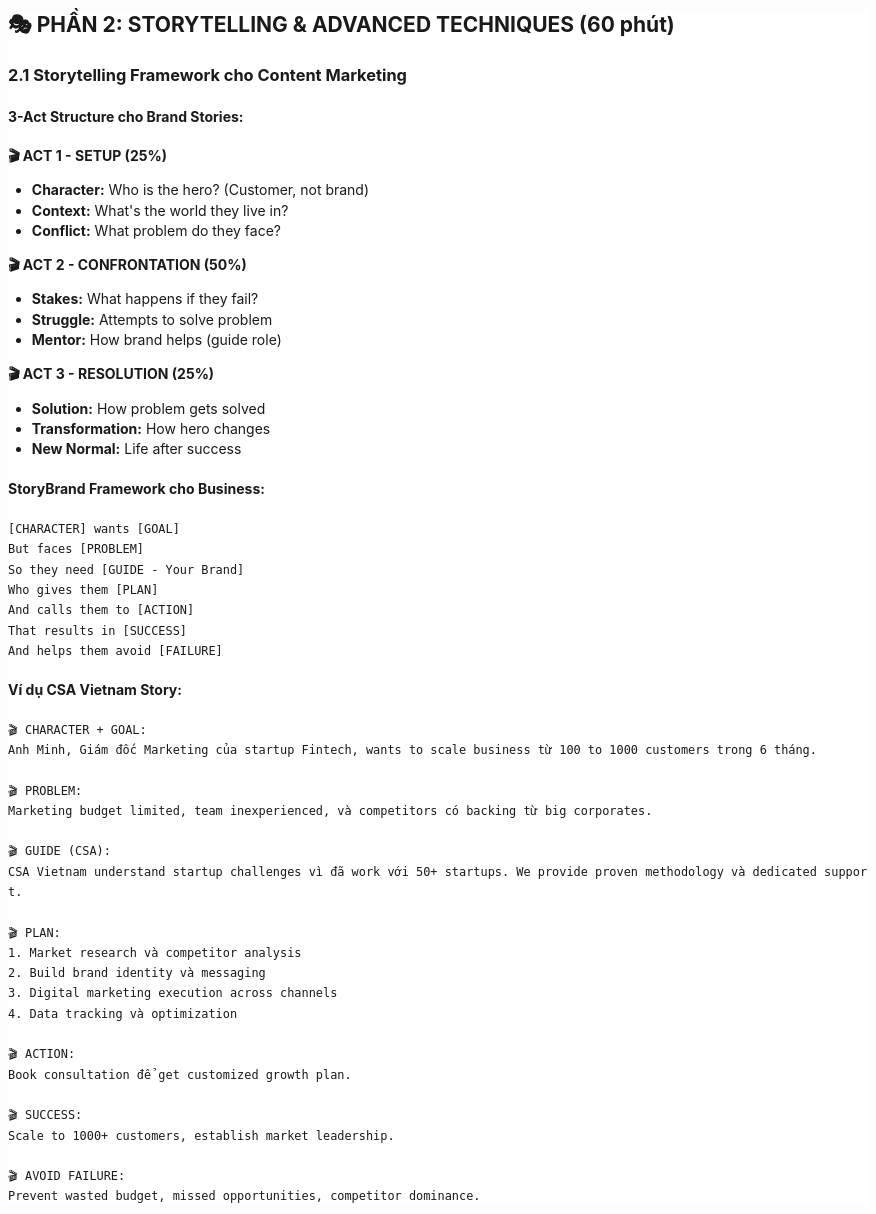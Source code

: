 
## 🎭 PHẦN 2: STORYTELLING & ADVANCED TECHNIQUES (60 phút)

### 2.1 Storytelling Framework cho Content Marketing

#### 3-Act Structure cho Brand Stories:

**🎬 ACT 1 - SETUP (25%)**

-   **Character:** Who is the hero? (Customer, not brand)
-   **Context:** What's the world they live in?
-   **Conflict:** What problem do they face?

**🎬 ACT 2 - CONFRONTATION (50%)**

-   **Stakes:** What happens if they fail?
-   **Struggle:** Attempts to solve problem
-   **Mentor:** How brand helps (guide role)

**🎬 ACT 3 - RESOLUTION (25%)**

-   **Solution:** How problem gets solved
-   **Transformation:** How hero changes
-   **New Normal:** Life after success

#### StoryBrand Framework cho Business:

```
[CHARACTER] wants [GOAL]
But faces [PROBLEM]
So they need [GUIDE - Your Brand]
Who gives them [PLAN]
And calls them to [ACTION]
That results in [SUCCESS]
And helps them avoid [FAILURE]
```

#### Ví dụ CSA Vietnam Story:

```
🎬 CHARACTER + GOAL:
Anh Minh, Giám đốc Marketing của startup Fintech, wants to scale business từ 100 to 1000 customers trong 6 tháng.

🎬 PROBLEM:
Marketing budget limited, team inexperienced, và competitors có backing từ big corporates.

🎬 GUIDE (CSA):
CSA Vietnam understand startup challenges vì đã work với 50+ startups. We provide proven methodology và dedicated support.

🎬 PLAN:
1. Market research và competitor analysis
2. Build brand identity và messaging
3. Digital marketing execution across channels
4. Data tracking và optimization

🎬 ACTION:
Book consultation để get customized growth plan.

🎬 SUCCESS:
Scale to 1000+ customers, establish market leadership.

🎬 AVOID FAILURE:
Prevent wasted budget, missed opportunities, competitor dominance.
```
